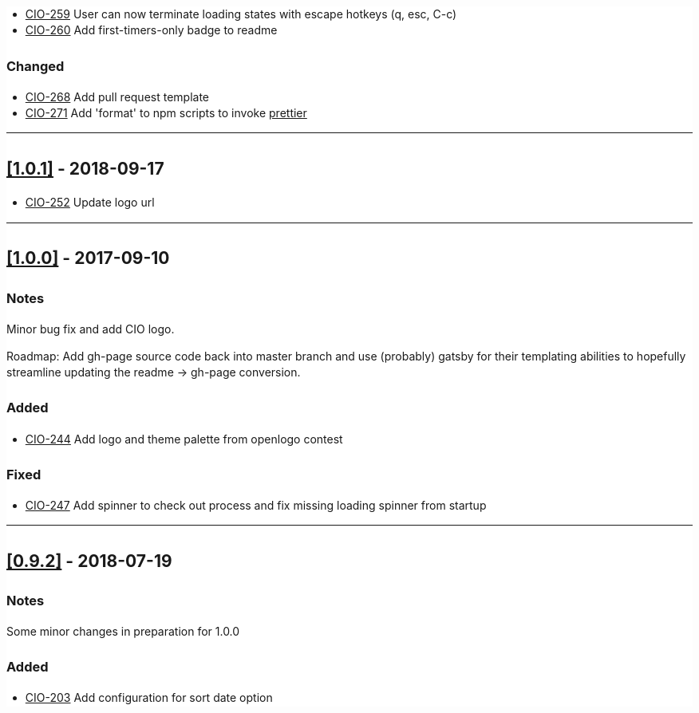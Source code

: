 -   [CIO-259](https://github.com/jwu910/check-it-out/issues/259) User can now terminate loading states with escape hotkeys (q, esc, C-c)
-   [CIO-260](https://github.com/jwu910/check-it-out/issues/260) Add first-timers-only badge to readme

### Changed

-   [CIO-268](https://github.com/jwu910/check-it-out/issues/268) Add pull request template
-   [CIO-271](https://github.com/jwu910/check-it-out/issues/271) Add 'format' to npm scripts to invoke [prettier](https://prettier.io)

<hr />

## [[1.0.1]](https://github.com/jwu910/check-it-out/releases/tag/v1.0.1) - 2018-09-17

-   [CIO-252](https://github.com/jwu910/check-it-out/issues/252) Update logo url

<hr />

## [[1.0.0]](https://github.com/jwu910/check-it-out/releases/tag/v1.0.0) - 2017-09-10

### Notes

Minor bug fix and add CIO logo.

Roadmap: Add gh-page source code back into master branch and use (probably) gatsby for their templating abilities to hopefully streamline updating the readme -> gh-page conversion.

### Added

-   [CIO-244](https://github.com/jwu910/check-it-out/issues/244) Add logo and theme palette from openlogo contest

### Fixed

-   [CIO-247](https://github.com/jwu910/check-it-out/issues/247) Add spinner to check out process and fix missing loading spinner from startup

<hr />

## [[0.9.2]](https://github.com/jwu910/check-it-out/releases/tag/v0.9.2) - 2018-07-19

### Notes

Some minor changes in preparation for 1.0.0

### Added

-   [CIO-203](https://github.com/jwu910/check-it-out/issues/203) Add configuration for sort date option
